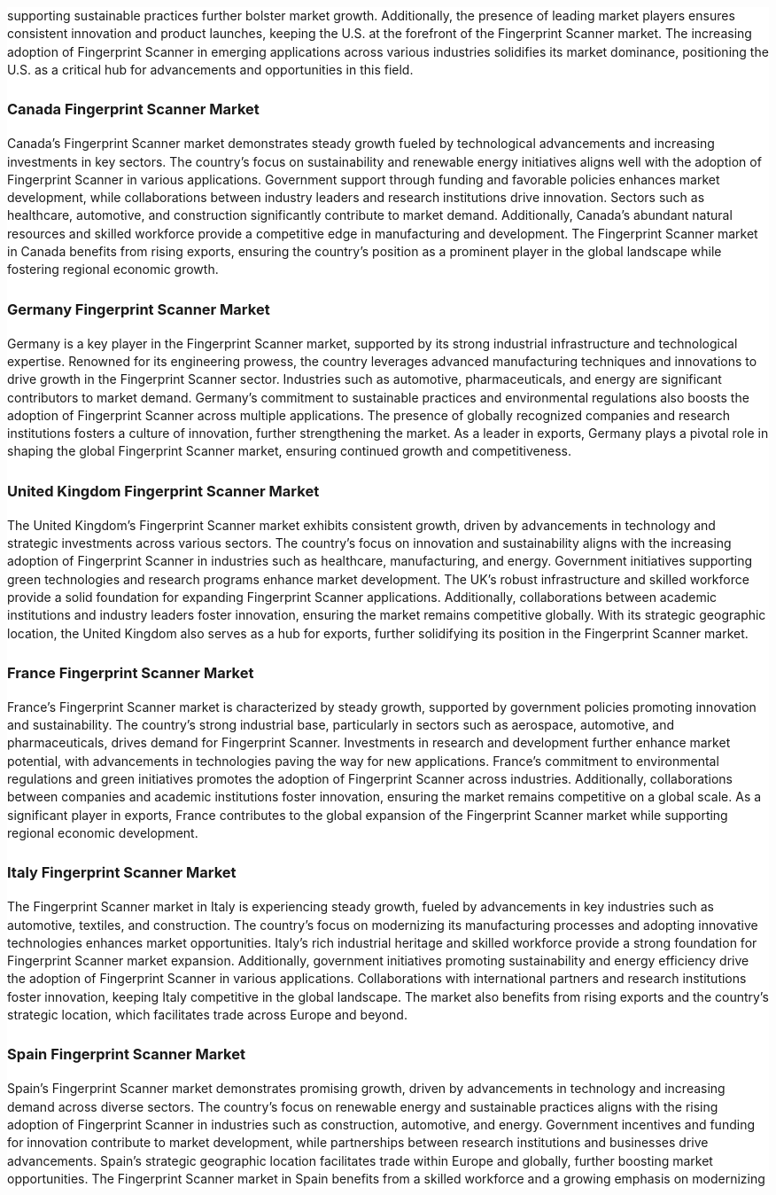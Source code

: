 supporting sustainable practices further bolster market growth. Additionally, the presence of leading market players ensures consistent innovation and product launches, keeping the U.S. at the forefront of the Fingerprint Scanner market. The increasing adoption of Fingerprint Scanner in emerging applications across various industries solidifies its market dominance, positioning the U.S. as a critical hub for advancements and opportunities in this field.</p><h3>Canada Fingerprint Scanner Market</h3><p>Canada&rsquo;s Fingerprint Scanner market demonstrates steady growth fueled by technological advancements and increasing investments in key sectors. The country&rsquo;s focus on sustainability and renewable energy initiatives aligns well with the adoption of Fingerprint Scanner in various applications. Government support through funding and favorable policies enhances market development, while collaborations between industry leaders and research institutions drive innovation. Sectors such as healthcare, automotive, and construction significantly contribute to market demand. Additionally, Canada&rsquo;s abundant natural resources and skilled workforce provide a competitive edge in manufacturing and development. The Fingerprint Scanner market in Canada benefits from rising exports, ensuring the country&rsquo;s position as a prominent player in the global landscape while fostering regional economic growth.</p><h3>Germany Fingerprint Scanner Market</h3><p>Germany is a key player in the Fingerprint Scanner market, supported by its strong industrial infrastructure and technological expertise. Renowned for its engineering prowess, the country leverages advanced manufacturing techniques and innovations to drive growth in the Fingerprint Scanner sector. Industries such as automotive, pharmaceuticals, and energy are significant contributors to market demand. Germany&rsquo;s commitment to sustainable practices and environmental regulations also boosts the adoption of Fingerprint Scanner across multiple applications. The presence of globally recognized companies and research institutions fosters a culture of innovation, further strengthening the market. As a leader in exports, Germany plays a pivotal role in shaping the global Fingerprint Scanner market, ensuring continued growth and competitiveness.</p><h3>United Kingdom Fingerprint Scanner Market</h3><p>The United Kingdom&rsquo;s Fingerprint Scanner market exhibits consistent growth, driven by advancements in technology and strategic investments across various sectors. The country&rsquo;s focus on innovation and sustainability aligns with the increasing adoption of Fingerprint Scanner in industries such as healthcare, manufacturing, and energy. Government initiatives supporting green technologies and research programs enhance market development. The UK&rsquo;s robust infrastructure and skilled workforce provide a solid foundation for expanding Fingerprint Scanner applications. Additionally, collaborations between academic institutions and industry leaders foster innovation, ensuring the market remains competitive globally. With its strategic geographic location, the United Kingdom also serves as a hub for exports, further solidifying its position in the Fingerprint Scanner market.</p><h3>France Fingerprint Scanner Market</h3><p>France&rsquo;s Fingerprint Scanner market is characterized by steady growth, supported by government policies promoting innovation and sustainability. The country&rsquo;s strong industrial base, particularly in sectors such as aerospace, automotive, and pharmaceuticals, drives demand for Fingerprint Scanner. Investments in research and development further enhance market potential, with advancements in technologies paving the way for new applications. France&rsquo;s commitment to environmental regulations and green initiatives promotes the adoption of Fingerprint Scanner across industries. Additionally, collaborations between companies and academic institutions foster innovation, ensuring the market remains competitive on a global scale. As a significant player in exports, France contributes to the global expansion of the Fingerprint Scanner market while supporting regional economic development.</p><h3>Italy Fingerprint Scanner Market</h3><p>The Fingerprint Scanner market in Italy is experiencing steady growth, fueled by advancements in key industries such as automotive, textiles, and construction. The country&rsquo;s focus on modernizing its manufacturing processes and adopting innovative technologies enhances market opportunities. Italy&rsquo;s rich industrial heritage and skilled workforce provide a strong foundation for Fingerprint Scanner market expansion. Additionally, government initiatives promoting sustainability and energy efficiency drive the adoption of Fingerprint Scanner in various applications. Collaborations with international partners and research institutions foster innovation, keeping Italy competitive in the global landscape. The market also benefits from rising exports and the country&rsquo;s strategic location, which facilitates trade across Europe and beyond.</p><h3>Spain Fingerprint Scanner Market</h3><p>Spain&rsquo;s Fingerprint Scanner market demonstrates promising growth, driven by advancements in technology and increasing demand across diverse sectors. The country&rsquo;s focus on renewable energy and sustainable practices aligns with the rising adoption of Fingerprint Scanner in industries such as construction, automotive, and energy. Government incentives and funding for innovation contribute to market development, while partnerships between research institutions and businesses drive advancements. Spain&rsquo;s strategic geographic location facilitates trade within Europe and globally, further boosting market opportunities. The Fingerprint Scanner market in Spain benefits from a skilled workforce and a growing emphasis on modernizing